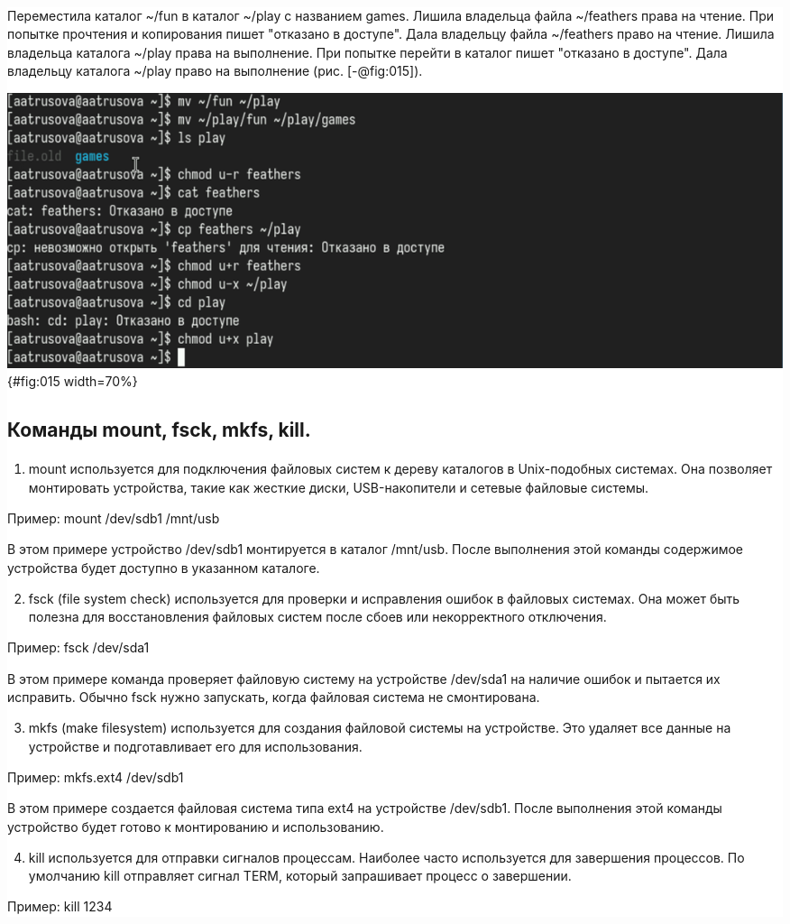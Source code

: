 Переместила каталог ~/fun в каталог ~/play с названием games. Лишила владельца файла ~/feathers права на чтение. При попытке прочтения и копирования пишет "отказано в доступе". Дала владельцу файла ~/feathers право на чтение. Лишила владельца каталога ~/play права на выполнение. При попытке перейти в каталог пишет "отказано в доступе". Дала владельцу каталога ~/play право на выполнение (рис. [-@fig:015]).

![Права доступа](image/15.png){#fig:015 width=70%}

## Команды mount, fsck, mkfs, kill.

1. mount используется для подключения файловых систем к дереву каталогов в Unix-подобных системах. Она позволяет монтировать устройства, такие как жесткие диски, USB-накопители и сетевые файловые системы.

Пример: mount /dev/sdb1 /mnt/usb

В этом примере устройство /dev/sdb1 монтируется в каталог /mnt/usb. После выполнения этой команды содержимое устройства будет доступно в указанном каталоге.

2. fsck (file system check) используется для проверки и исправления ошибок в файловых системах. Она может быть полезна для восстановления файловых систем после сбоев или некорректного отключения.

Пример: fsck /dev/sda1

В этом примере команда проверяет файловую систему на устройстве /dev/sda1 на наличие ошибок и пытается их исправить. Обычно fsck нужно запускать, когда файловая система не смонтирована.

3. mkfs (make filesystem) используется для создания файловой системы на устройстве. Это удаляет все данные на устройстве и подготавливает его для использования.

Пример: mkfs.ext4 /dev/sdb1

В этом примере создается файловая система типа ext4 на устройстве /dev/sdb1. После выполнения этой команды устройство будет готово к монтированию и использованию.

4. kill используется для отправки сигналов процессам. Наиболее часто используется для завершения процессов. По умолчанию kill отправляет сигнал TERM, который запрашивает процесс о завершении.

Пример: kill 1234
